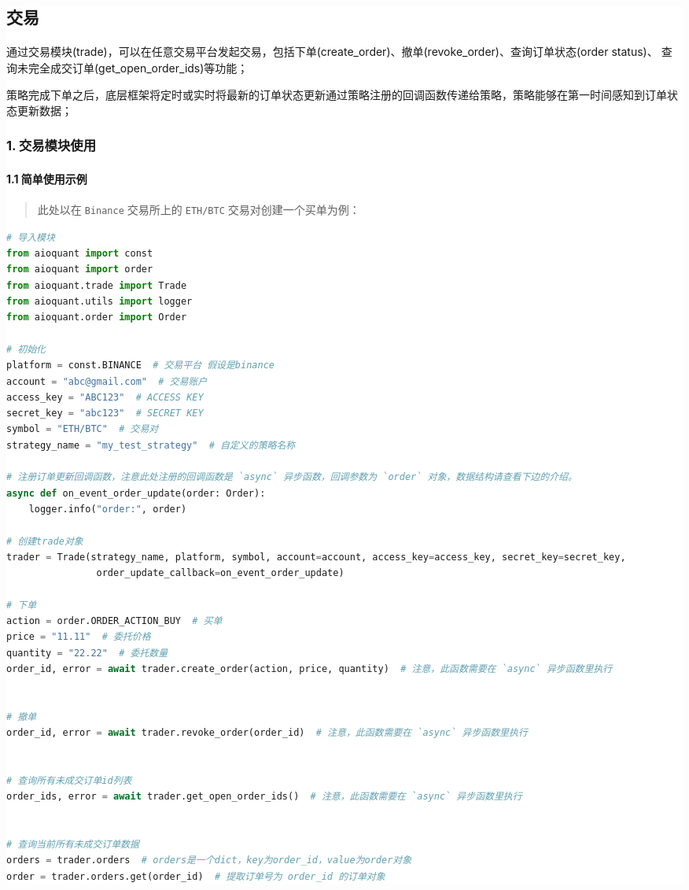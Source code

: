 ## 交易

通过交易模块(trade)，可以在任意交易平台发起交易，包括下单(create_order)、撤单(revoke_order)、查询订单状态(order status)、
查询未完全成交订单(get_open_order_ids)等功能；

策略完成下单之后，底层框架将定时或实时将最新的订单状态更新通过策略注册的回调函数传递给策略，策略能够在第一时间感知到订单状态更新数据；


### 1. 交易模块使用

#### 1.1 简单使用示例

> 此处以在 `Binance` 交易所上的 `ETH/BTC` 交易对创建一个买单为例：

```python
# 导入模块
from aioquant import const
from aioquant import order
from aioquant.trade import Trade
from aioquant.utils import logger
from aioquant.order import Order

# 初始化
platform = const.BINANCE  # 交易平台 假设是binance
account = "abc@gmail.com"  # 交易账户
access_key = "ABC123"  # ACCESS KEY
secret_key = "abc123"  # SECRET KEY
symbol = "ETH/BTC"  # 交易对
strategy_name = "my_test_strategy"  # 自定义的策略名称

# 注册订单更新回调函数，注意此处注册的回调函数是 `async` 异步函数，回调参数为 `order` 对象，数据结构请查看下边的介绍。
async def on_event_order_update(order: Order):
    logger.info("order:", order)

# 创建trade对象
trader = Trade(strategy_name, platform, symbol, account=account, access_key=access_key, secret_key=secret_key, 
                order_update_callback=on_event_order_update)

# 下单
action = order.ORDER_ACTION_BUY  # 买单
price = "11.11"  # 委托价格
quantity = "22.22"  # 委托数量
order_id, error = await trader.create_order(action, price, quantity)  # 注意，此函数需要在 `async` 异步函数里执行


# 撤单
order_id, error = await trader.revoke_order(order_id)  # 注意，此函数需要在 `async` 异步函数里执行


# 查询所有未成交订单id列表
order_ids, error = await trader.get_open_order_ids()  # 注意，此函数需要在 `async` 异步函数里执行


# 查询当前所有未成交订单数据
orders = trader.orders  # orders是一个dict，key为order_id，value为order对象
order = trader.orders.get(order_id)  # 提取订单号为 order_id 的订单对象
```
